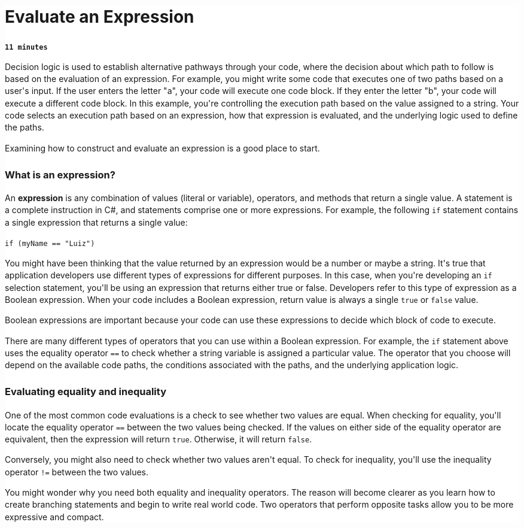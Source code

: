 # Evaluate an Expression

**`11 minutes`**

Decision logic is used to establish alternative pathways through your code, where the decision about which path to follow is based on the evaluation of an expression. For example, you might write some code that executes one of two paths based on a user's input. If the user enters the letter "a", your code will execute one code block. If they enter the letter "b", your code will execute a different code block. In this example, you're controlling the execution path based on the value assigned to a string. Your code selects an execution path based on an expression, how that expression is evaluated, and the underlying logic used to define the paths.

Examining how to construct and evaluate an expression is a good place to start.

### What is an expression?

An **expression** is any combination of values (literal or variable), operators, and methods that return a single value. A statement is a complete instruction in C#, and statements comprise one or more expressions. For example, the following `if` statement contains a single expression that returns a single value:

```
if (myName == "Luiz")
```


You might have been thinking that the value returned by an expression would be a number or maybe a string. It's true that application developers use different types of expressions for different purposes. In this case, when you're developing an `if` selection statement, you'll be using an expression that returns either true or false. Developers refer to this type of expression as a Boolean expression. When your code includes a Boolean expression, return value is always a single `true` or `false` value.

Boolean expressions are important because your code can use these expressions to decide which block of code to execute.

There are many different types of operators that you can use within a Boolean expression. For example, the `if` statement above uses the equality operator `==` to check whether a string variable is assigned a particular value. The operator that you choose will depend on the available code paths, the conditions associated with the paths, and the underlying application logic.

### Evaluating equality and inequality

One of the most common code evaluations is a check to see whether two values are equal. When checking for equality, you'll locate the equality operator `==` between the two values being checked. If the values on either side of the equality operator are equivalent, then the expression will return `true`. Otherwise, it will return `false`.

Conversely, you might also need to check whether two values aren't equal. To check for inequality, you'll use the inequality operator `!=` between the two values.

You might wonder why you need both equality and inequality operators. The reason will become clearer as you learn how to create branching statements and begin to write real world code. Two operators that perform opposite tasks allow you to be more expressive and compact.

